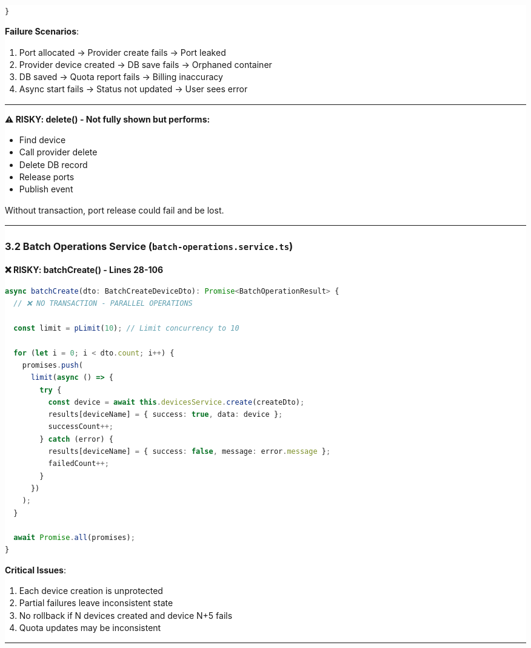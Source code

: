 ```typescript
}
```

**Failure Scenarios**:
1. Port allocated → Provider create fails → Port leaked
2. Provider device created → DB save fails → Orphaned container
3. DB saved → Quota report fails → Billing inaccuracy
4. Async start fails → Status not updated → User sees error

---

**⚠️ RISKY: delete() - Not fully shown but performs:**
- Find device
- Call provider delete
- Delete DB record
- Release ports
- Publish event

Without transaction, port release could fail and be lost.

---

### 3.2 Batch Operations Service (`batch-operations.service.ts`)

**❌ RISKY: batchCreate() - Lines 28-106**
```typescript
async batchCreate(dto: BatchCreateDeviceDto): Promise<BatchOperationResult> {
  // ❌ NO TRANSACTION - PARALLEL OPERATIONS
  
  const limit = pLimit(10); // Limit concurrency to 10
  
  for (let i = 0; i < dto.count; i++) {
    promises.push(
      limit(async () => {
        try {
          const device = await this.devicesService.create(createDto);
          results[deviceName] = { success: true, data: device };
          successCount++;
        } catch (error) {
          results[deviceName] = { success: false, message: error.message };
          failedCount++;
        }
      })
    );
  }
  
  await Promise.all(promises);
}
```

**Critical Issues**:
1. Each device creation is unprotected
2. Partial failures leave inconsistent state
3. No rollback if N devices created and device N+5 fails
4. Quota updates may be inconsistent

---
